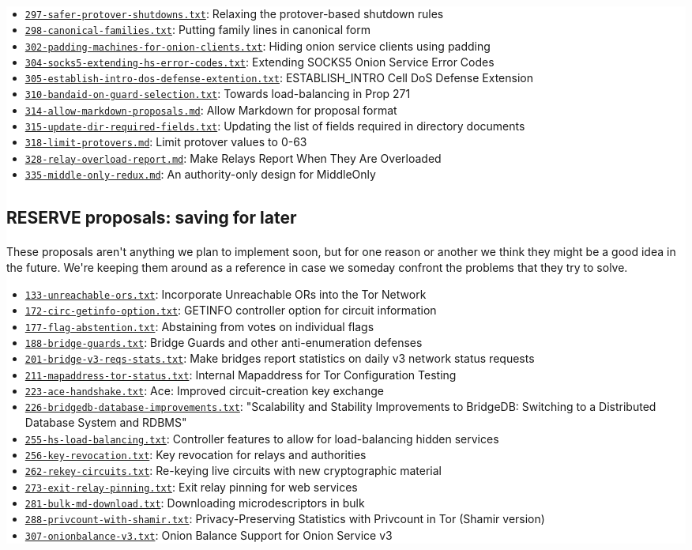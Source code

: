 * [`297-safer-protover-shutdowns.txt`](/proposals/297-safer-protover-shutdowns.txt): Relaxing the protover-based shutdown rules
* [`298-canonical-families.txt`](/proposals/298-canonical-families.txt): Putting family lines in canonical form
* [`302-padding-machines-for-onion-clients.txt`](/proposals/302-padding-machines-for-onion-clients.txt): Hiding onion service clients using padding
* [`304-socks5-extending-hs-error-codes.txt`](/proposals/304-socks5-extending-hs-error-codes.txt): Extending SOCKS5 Onion Service Error Codes
* [`305-establish-intro-dos-defense-extention.txt`](/proposals/305-establish-intro-dos-defense-extention.txt): ESTABLISH_INTRO Cell DoS Defense Extension
* [`310-bandaid-on-guard-selection.txt`](/proposals/310-bandaid-on-guard-selection.txt): Towards load-balancing in Prop 271
* [`314-allow-markdown-proposals.md`](/proposals/314-allow-markdown-proposals.md): Allow Markdown for proposal format
* [`315-update-dir-required-fields.txt`](/proposals/315-update-dir-required-fields.txt): Updating the list of fields required in directory documents
* [`318-limit-protovers.md`](/proposals/318-limit-protovers.md): Limit protover values to 0-63
* [`328-relay-overload-report.md`](/proposals/328-relay-overload-report.md): Make Relays Report When They Are Overloaded
* [`335-middle-only-redux.md`](/proposals/335-middle-only-redux.md): An authority-only design for MiddleOnly


## RESERVE proposals: saving for later

These proposals aren't anything we plan to implement soon, but for one
reason or another we think they might be a good idea in the
future. We're keeping them around as a reference in case we someday
confront the problems that they try to solve.

* [`133-unreachable-ors.txt`](/proposals/133-unreachable-ors.txt): Incorporate Unreachable ORs into the Tor Network
* [`172-circ-getinfo-option.txt`](/proposals/172-circ-getinfo-option.txt): GETINFO controller option for circuit information
* [`177-flag-abstention.txt`](/proposals/177-flag-abstention.txt): Abstaining from votes on individual flags
* [`188-bridge-guards.txt`](/proposals/188-bridge-guards.txt): Bridge Guards and other anti-enumeration defenses
* [`201-bridge-v3-reqs-stats.txt`](/proposals/201-bridge-v3-reqs-stats.txt): Make bridges report statistics on daily v3 network status requests
* [`211-mapaddress-tor-status.txt`](/proposals/211-mapaddress-tor-status.txt): Internal Mapaddress for Tor Configuration Testing
* [`223-ace-handshake.txt`](/proposals/223-ace-handshake.txt): Ace: Improved circuit-creation key exchange
* [`226-bridgedb-database-improvements.txt`](/proposals/226-bridgedb-database-improvements.txt): "Scalability and Stability Improvements to BridgeDB: Switching to a Distributed Database System and RDBMS"
* [`255-hs-load-balancing.txt`](/proposals/255-hs-load-balancing.txt): Controller features to allow for load-balancing hidden services
* [`256-key-revocation.txt`](/proposals/256-key-revocation.txt): Key revocation for relays and authorities
* [`262-rekey-circuits.txt`](/proposals/262-rekey-circuits.txt): Re-keying live circuits with new cryptographic material
* [`273-exit-relay-pinning.txt`](/proposals/273-exit-relay-pinning.txt): Exit relay pinning for web services
* [`281-bulk-md-download.txt`](/proposals/281-bulk-md-download.txt): Downloading microdescriptors in bulk
* [`288-privcount-with-shamir.txt`](/proposals/288-privcount-with-shamir.txt): Privacy-Preserving Statistics with Privcount in Tor (Shamir version)
* [`307-onionbalance-v3.txt`](/proposals/307-onionbalance-v3.txt): Onion Balance Support for Onion Service v3
